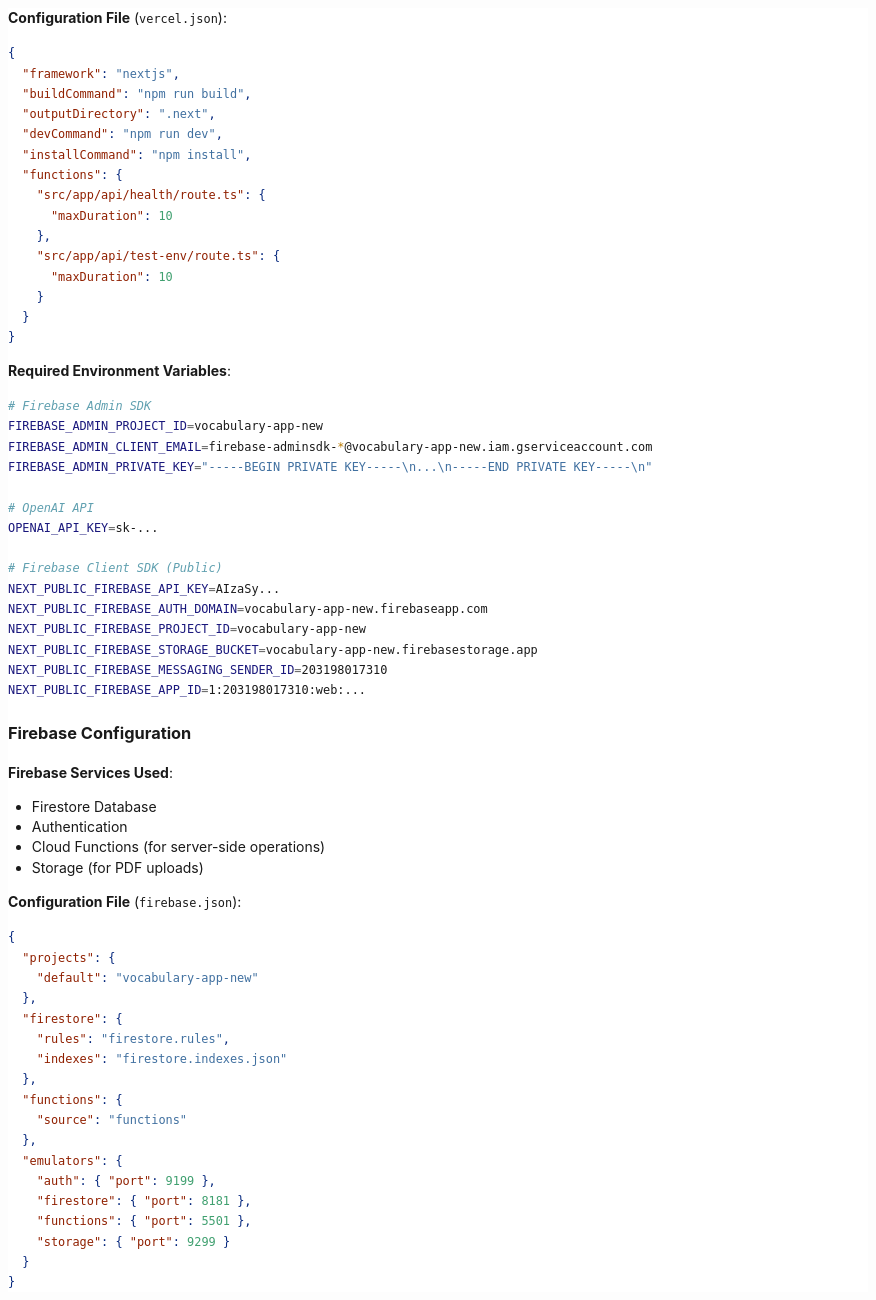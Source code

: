 **Configuration File** (`vercel.json`):
```json
{
  "framework": "nextjs",
  "buildCommand": "npm run build",
  "outputDirectory": ".next",
  "devCommand": "npm run dev",
  "installCommand": "npm install",
  "functions": {
    "src/app/api/health/route.ts": {
      "maxDuration": 10
    },
    "src/app/api/test-env/route.ts": {
      "maxDuration": 10
    }
  }
}
```

**Required Environment Variables**:
```bash
# Firebase Admin SDK
FIREBASE_ADMIN_PROJECT_ID=vocabulary-app-new
FIREBASE_ADMIN_CLIENT_EMAIL=firebase-adminsdk-*@vocabulary-app-new.iam.gserviceaccount.com
FIREBASE_ADMIN_PRIVATE_KEY="-----BEGIN PRIVATE KEY-----\n...\n-----END PRIVATE KEY-----\n"

# OpenAI API
OPENAI_API_KEY=sk-...

# Firebase Client SDK (Public)
NEXT_PUBLIC_FIREBASE_API_KEY=AIzaSy...
NEXT_PUBLIC_FIREBASE_AUTH_DOMAIN=vocabulary-app-new.firebaseapp.com
NEXT_PUBLIC_FIREBASE_PROJECT_ID=vocabulary-app-new
NEXT_PUBLIC_FIREBASE_STORAGE_BUCKET=vocabulary-app-new.firebasestorage.app
NEXT_PUBLIC_FIREBASE_MESSAGING_SENDER_ID=203198017310
NEXT_PUBLIC_FIREBASE_APP_ID=1:203198017310:web:...
```

### Firebase Configuration

**Firebase Services Used**:
- Firestore Database
- Authentication
- Cloud Functions (for server-side operations)
- Storage (for PDF uploads)

**Configuration File** (`firebase.json`):
```json
{
  "projects": {
    "default": "vocabulary-app-new"
  },
  "firestore": {
    "rules": "firestore.rules",
    "indexes": "firestore.indexes.json"
  },
  "functions": {
    "source": "functions"
  },
  "emulators": {
    "auth": { "port": 9199 },
    "firestore": { "port": 8181 },
    "functions": { "port": 5501 },
    "storage": { "port": 9299 }
  }
}
```